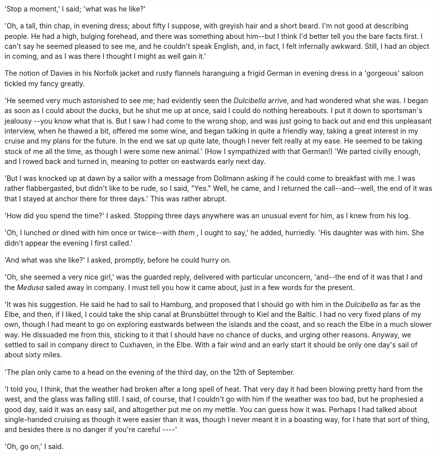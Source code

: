 'Stop a moment,' I said; 'what was he like?'

'Oh, a tall, thin chap, in evening dress; about fifty I suppose, with greyish hair and a short beard. I'm not good at describing people. He had a high, bulging forehead, and there was something about him--but I think I'd better tell you the bare facts first. I can't say he seemed pleased to see me, and he couldn't speak English, and, in fact, I felt infernally awkward. Still, I had an object in coming, and as I was there I thought I might as well gain it.'

The notion of Davies in his Norfolk jacket and rusty flannels haranguing a frigid German in evening dress in a 'gorgeous' saloon tickled my fancy greatly.

'He seemed very much astonished to see me; had evidently seen the _Dulcibella_ arrive, and had wondered what she was. I began as soon as I could about the ducks, but he shut me up at once, said I could do nothing hereabouts. I put it down to sportsman's jealousy --you know what that is. But I saw I had come to the wrong shop, and was just going to back out and end this unpleasant interview, when he thawed a bit, offered me some wine, and began talking in quite a friendly way, taking a great interest in my cruise and my plans for the future. In the end we sat up quite late, though I never felt really at my ease. He seemed to be taking stock of me all the time, as though I were some new animal.' (How I sympathized with that German!) 'We parted civilly enough, and I rowed back and turned in, meaning to potter on eastwards early next day.

'But I was knocked up at dawn by a sailor with a message from Dollmann asking if he could come to breakfast with me. I was rather flabbergasted, but didn't like to be rude, so I said, "Yes." Well, he came, and I returned the call--and--well, the end of it was that I stayed at anchor there for three days.' This was rather abrupt.

'How did you spend the time?' I asked. Stopping three days anywhere was an unusual event for him, as I knew from his log.

'Oh, I lunched or dined with him once or twice--with _them_ , I ought to say,' he added, hurriedly. 'His daughter was with him. She didn't appear the evening I first called.'

'And what was she like?' I asked, promptly, before he could hurry on.

'Oh, she seemed a very nice girl,' was the guarded reply, delivered with particular unconcern, 'and--the end of it was that I and the _Medusa_ sailed away in company. I must tell you how it came about, just in a few words for the present.

'It was his suggestion. He said he had to sail to Hamburg, and proposed that I should go with him in the _Dulcibella_ as far as the Elbe, and then, if I liked, I could take the ship canal at Brunsbüttel through to Kiel and the Baltic. I had no very fixed plans of my own, though I had meant to go on exploring eastwards between the islands and the coast, and so reach the Elbe in a much slower way. He dissuaded me from this, sticking to it that I should have no chance of ducks, and urging other reasons. Anyway, we settled to sail in company direct to Cuxhaven, in the Elbe. With a fair wind and an early start it should be only one day's sail of about sixty miles.

'The plan only came to a head on the evening of the third day, on the 12th of September.

'I told you, I think, that the weather had broken after a long spell of heat. That very day it had been blowing pretty hard from the west, and the glass was falling still. I said, of course, that I couldn't go with him if the weather was too bad, but he prophesied a good day, said it was an easy sail, and altogether put me on my mettle. You can guess how it was. Perhaps I had talked about single-handed cruising as though it were easier than it was, though I never meant it in a boasting way, for I hate that sort of thing, and besides there _is_ no danger if you're careful ----'

'Oh, go on,' I said.
